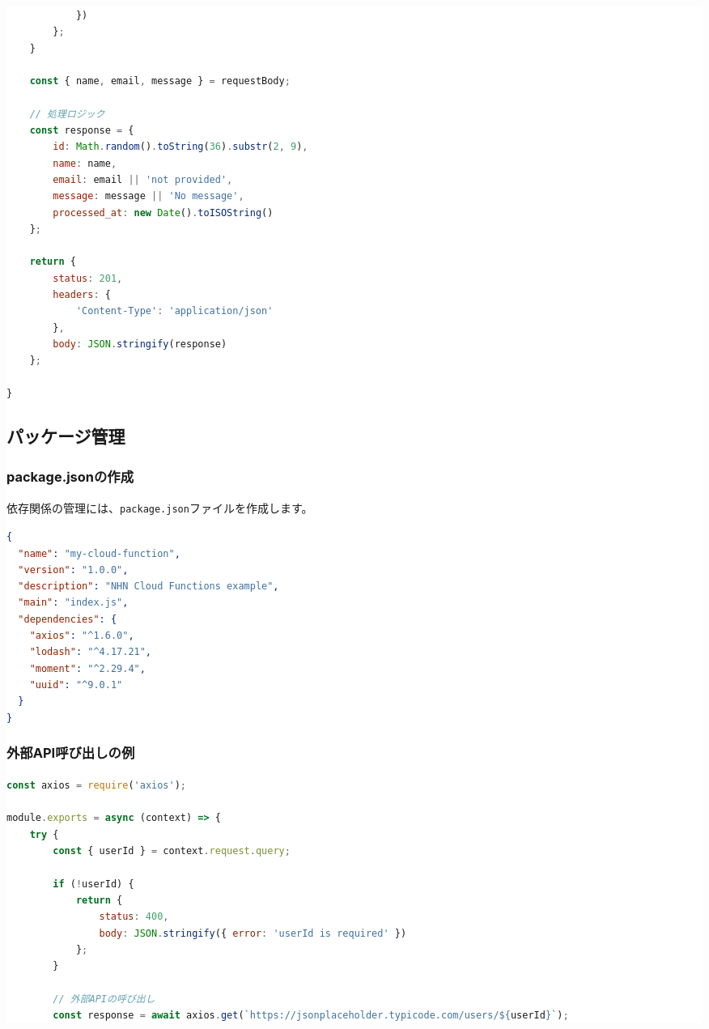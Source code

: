 ```javascript
            })
        };
    }

    const { name, email, message } = requestBody;

    // 処理ロジック
    const response = {
        id: Math.random().toString(36).substr(2, 9),
        name: name,
        email: email || 'not provided',
        message: message || 'No message',
        processed_at: new Date().toISOString()
    };

    return {
        status: 201,
        headers: {
            'Content-Type': 'application/json'
        },
        body: JSON.stringify(response)
    };

}
```

## パッケージ管理

### package.jsonの作成
依存関係の管理には、`package.json`ファイルを作成します。

```json
{
  "name": "my-cloud-function",
  "version": "1.0.0",
  "description": "NHN Cloud Functions example",
  "main": "index.js",
  "dependencies": {
    "axios": "^1.6.0",
    "lodash": "^4.17.21",
    "moment": "^2.29.4",
    "uuid": "^9.0.1"
  }
}
```

### 外部API呼び出しの例
```javascript
const axios = require('axios');

module.exports = async (context) => {
    try {
        const { userId } = context.request.query;

        if (!userId) {
            return {
                status: 400,
                body: JSON.stringify({ error: 'userId is required' })
            };
        }

        // 外部APIの呼び出し
        const response = await axios.get(`https://jsonplaceholder.typicode.com/users/${userId}`);
```
